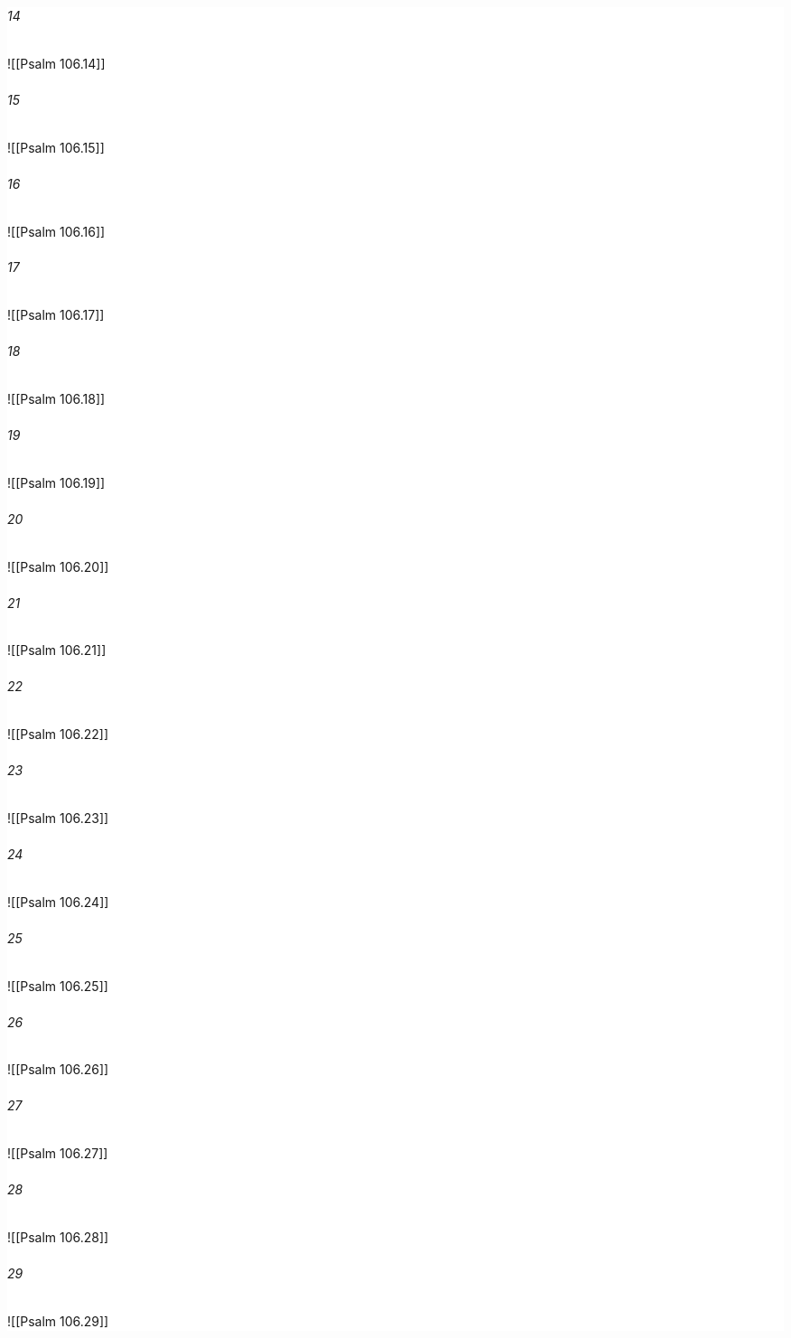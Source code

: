 ###### 14
![[Psalm 106.14]] 

###### 15
![[Psalm 106.15]]

###### 16
![[Psalm 106.16]] 

###### 17
![[Psalm 106.17]]

###### 18
![[Psalm 106.18]] 

###### 19
![[Psalm 106.19]] 

###### 20
![[Psalm 106.20]]

###### 21
![[Psalm 106.21]] 

###### 22
![[Psalm 106.22]] 

###### 23
![[Psalm 106.23]]

###### 24
![[Psalm 106.24]] 

###### 25
![[Psalm 106.25]]

###### 26
![[Psalm 106.26]] 

###### 27
![[Psalm 106.27]] 

###### 28
![[Psalm 106.28]]

###### 29
![[Psalm 106.29]] 

